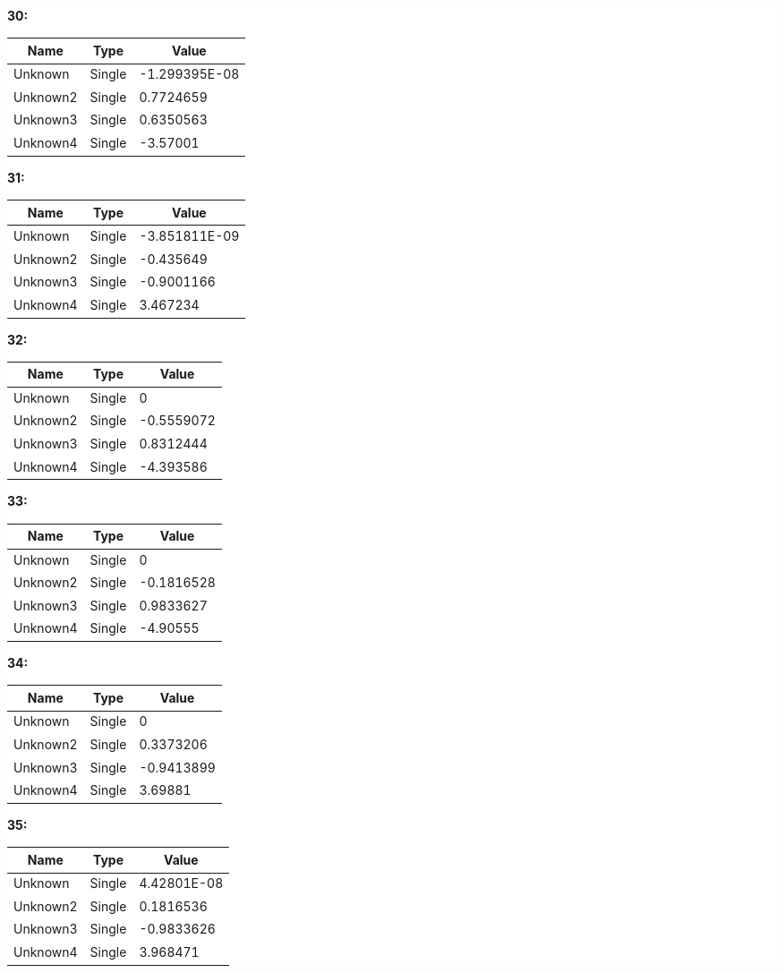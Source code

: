 
**30:**

Name	| Type	| Value
---	|---	|---	|
Unknown	|Single	|-1.299395E-08
Unknown2	|Single	|0.7724659
Unknown3	|Single	|0.6350563
Unknown4	|Single	|-3.57001


**31:**

Name	| Type	| Value
---	|---	|---	|
Unknown	|Single	|-3.851811E-09
Unknown2	|Single	|-0.435649
Unknown3	|Single	|-0.9001166
Unknown4	|Single	|3.467234


**32:**

Name	| Type	| Value
---	|---	|---	|
Unknown	|Single	|0
Unknown2	|Single	|-0.5559072
Unknown3	|Single	|0.8312444
Unknown4	|Single	|-4.393586


**33:**

Name	| Type	| Value
---	|---	|---	|
Unknown	|Single	|0
Unknown2	|Single	|-0.1816528
Unknown3	|Single	|0.9833627
Unknown4	|Single	|-4.90555


**34:**

Name	| Type	| Value
---	|---	|---	|
Unknown	|Single	|0
Unknown2	|Single	|0.3373206
Unknown3	|Single	|-0.9413899
Unknown4	|Single	|3.69881


**35:**

Name	| Type	| Value
---	|---	|---	|
Unknown	|Single	|4.42801E-08
Unknown2	|Single	|0.1816536
Unknown3	|Single	|-0.9833626
Unknown4	|Single	|3.968471
